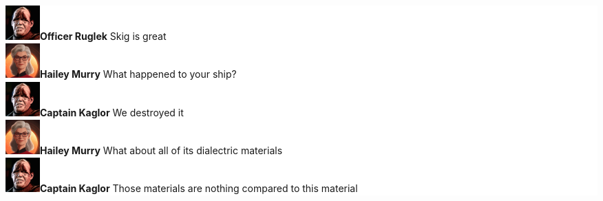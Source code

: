 <img src="../images/auto/pakled.png" alt="Officer Ruglek" width="50" height="50">**Officer Ruglek** Skig is great<br />
<img src="../images/auto/Hailey_Murry.png" alt="Hailey Murry" width="50" height="50">**Hailey Murry** What happened to your ship?<br />
<img src="../images/auto/pakled.png" alt="Captain Kaglor" width="50" height="50">**Captain Kaglor** We destroyed it<br />
<img src="../images/auto/Hailey_Murry.png" alt="Hailey Murry" width="50" height="50">**Hailey Murry** What about all of its dialectric materials<br />
<img src="../images/auto/pakled.png" alt="Captain Kaglor" width="50" height="50">**Captain Kaglor** Those materials are nothing compared to this material<br />